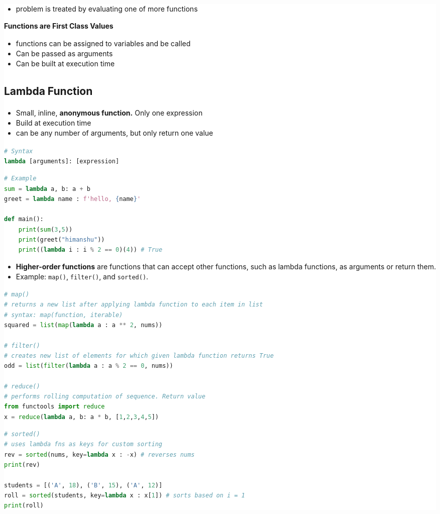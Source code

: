 - problem is treated by evaluating one of more functions

**Functions are First Class Values**
- functions can be assigned to variables and be called
- Can be passed as arguments
- Can be built at execution time

## Lambda Function

- Small, inline, **anonymous function.** Only one expression
- Build at execution time
- can be any number of arguments, but only return one value
```python
# Syntax
lambda [arguments]: [expression]
```

```python
# Example
sum = lambda a, b: a + b
greet = lambda name : f'hello, {name}'

def main():
    print(sum(3,5))
    print(greet("himanshu"))
	print((lambda i : i % 2 == 0)(4)) # True
```

- **Higher-order functions** are functions that can accept other functions, such as lambda functions, as arguments or return them.
- Example: `map()`, `filter()`, and `sorted()`.

```python
# map()
# returns a new list after applying lambda function to each item in list
# syntax: map(function, iterable)
squared = list(map(lambda a : a ** 2, nums))

# filter()
# creates new list of elements for which given lambda function returns True
odd = list(filter(lambda a : a % 2 == 0, nums))

# reduce()
# performs rolling computation of sequence. Return value
from functools import reduce
x = reduce(lambda a, b: a * b, [1,2,3,4,5])
```

```python
# sorted()
# uses lambda fns as keys for custom sorting
rev = sorted(nums, key=lambda x : -x) # reverses nums
print(rev)

students = [('A', 18), ('B', 15), ('A', 12)]
roll = sorted(students, key=lambda x : x[1]) # sorts based on i = 1
print(roll)
```

